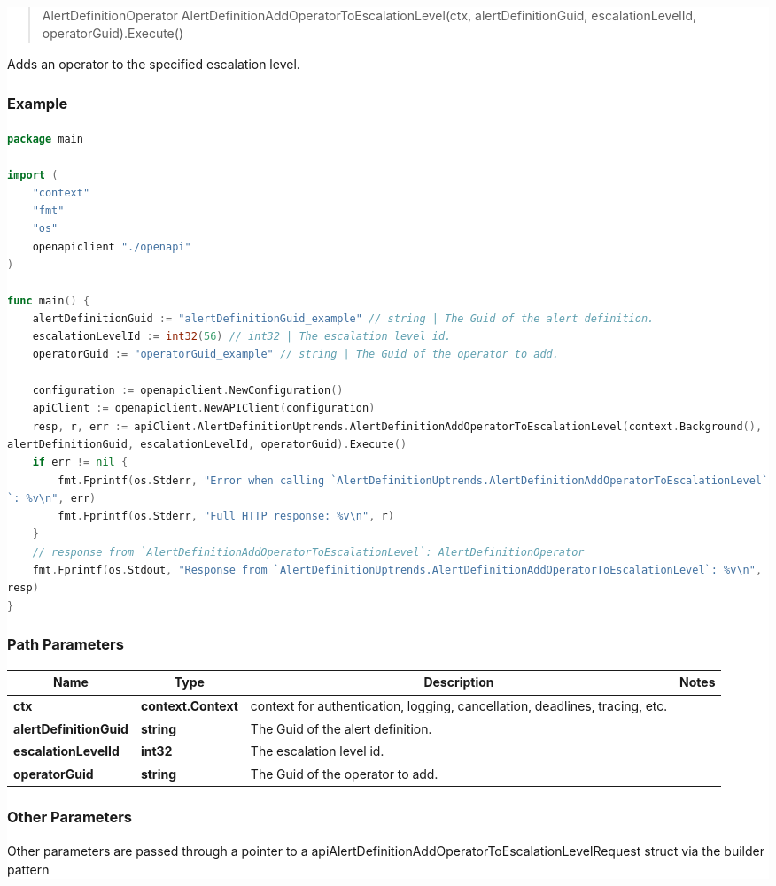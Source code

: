 > AlertDefinitionOperator AlertDefinitionAddOperatorToEscalationLevel(ctx, alertDefinitionGuid, escalationLevelId, operatorGuid).Execute()

Adds an operator to the specified escalation level.

### Example

```go
package main

import (
    "context"
    "fmt"
    "os"
    openapiclient "./openapi"
)

func main() {
    alertDefinitionGuid := "alertDefinitionGuid_example" // string | The Guid of the alert definition.
    escalationLevelId := int32(56) // int32 | The escalation level id.
    operatorGuid := "operatorGuid_example" // string | The Guid of the operator to add.

    configuration := openapiclient.NewConfiguration()
    apiClient := openapiclient.NewAPIClient(configuration)
    resp, r, err := apiClient.AlertDefinitionUptrends.AlertDefinitionAddOperatorToEscalationLevel(context.Background(), alertDefinitionGuid, escalationLevelId, operatorGuid).Execute()
    if err != nil {
        fmt.Fprintf(os.Stderr, "Error when calling `AlertDefinitionUptrends.AlertDefinitionAddOperatorToEscalationLevel``: %v\n", err)
        fmt.Fprintf(os.Stderr, "Full HTTP response: %v\n", r)
    }
    // response from `AlertDefinitionAddOperatorToEscalationLevel`: AlertDefinitionOperator
    fmt.Fprintf(os.Stdout, "Response from `AlertDefinitionUptrends.AlertDefinitionAddOperatorToEscalationLevel`: %v\n", resp)
}
```

### Path Parameters


Name | Type | Description  | Notes
------------- | ------------- | ------------- | -------------
**ctx** | **context.Context** | context for authentication, logging, cancellation, deadlines, tracing, etc.
**alertDefinitionGuid** | **string** | The Guid of the alert definition. | 
**escalationLevelId** | **int32** | The escalation level id. | 
**operatorGuid** | **string** | The Guid of the operator to add. | 

### Other Parameters

Other parameters are passed through a pointer to a apiAlertDefinitionAddOperatorToEscalationLevelRequest struct via the builder pattern
